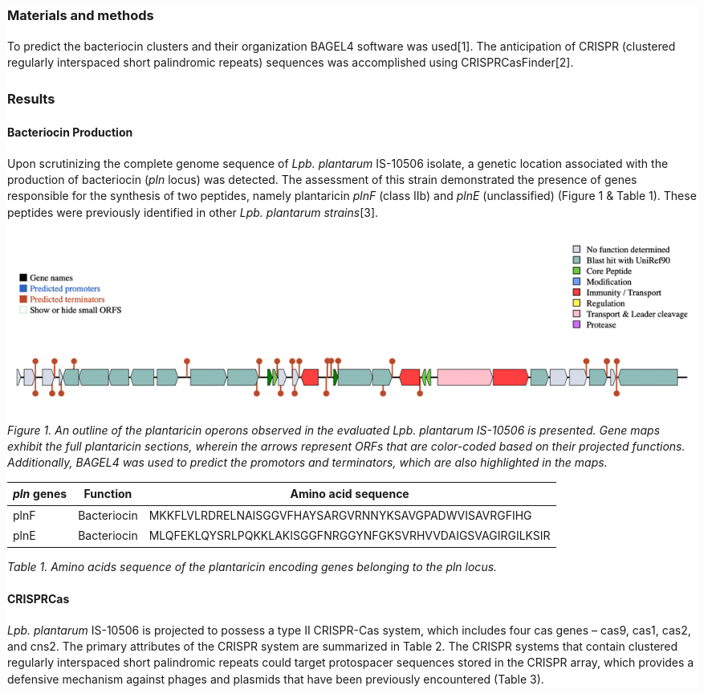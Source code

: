### Materials and methods

To predict the bacteriocin clusters and their organization BAGEL4 software was used[1].
The anticipation of CRISPR (clustered regularly interspaced short palindromic repeats) sequences was accomplished using CRISPRCasFinder[2].

### Results

#### Bacteriocin Production

Upon scrutinizing the complete genome sequence of _Lpb. plantarum_ IS-10506 isolate, a genetic location associated with the production of bacteriocin (_pln_ locus) was detected. The assessment of this strain demonstrated the presence of genes responsible for the synthesis of two peptides, namely plantaricin _plnF_ (class IIb) and _plnE_ (unclassified) (Figure 1 & Table 1). These peptides were previously identified in other _Lpb. plantarum strains_[3].

<div style='justify-content: center'>
<img src="img/BAGEL results.png" align='center', width="100%">
</div>

_Figure 1. An outline of the plantaricin operons observed in the evaluated Lpb. plantarum IS-10506 is presented. Gene maps exhibit the full plantaricin sections, wherein the arrows represent ORFs that are color-coded based on their projected functions. Additionally, BAGEL4 was used to predict the promotors and terminators, which are also highlighted in the maps._

|_pln_ genes|Function|Amino acid sequence|
|---|---|---|
|plnF|Bacteriocin|MKKFLVLRDRELNAISGGVFHAYSARGVRNNYKSAVGPADWVISAVRGFIHG|
|plnE|Bacteriocin|MLQFEKLQYSRLPQKKLAKISGGFNRGGYNFGKSVRHVVDAIGSVAGIRGILKSIR|

_Table 1. Amino acids sequence of the plantaricin encoding genes belonging to the pln locus._

#### CRISPRCas

_Lpb. plantarum_ IS-10506 is projected to possess a type II CRISPR-Cas system, which includes four cas genes – cas9, cas1, cas2, and cns2. The primary attributes of the CRISPR system are summarized in Table 2.
The CRISPR systems that contain clustered regularly interspaced short palindromic repeats could target protospacer sequences stored in the CRISPR array, which provides a defensive mechanism against phages and plasmids that have been previously encountered (Table 3).
